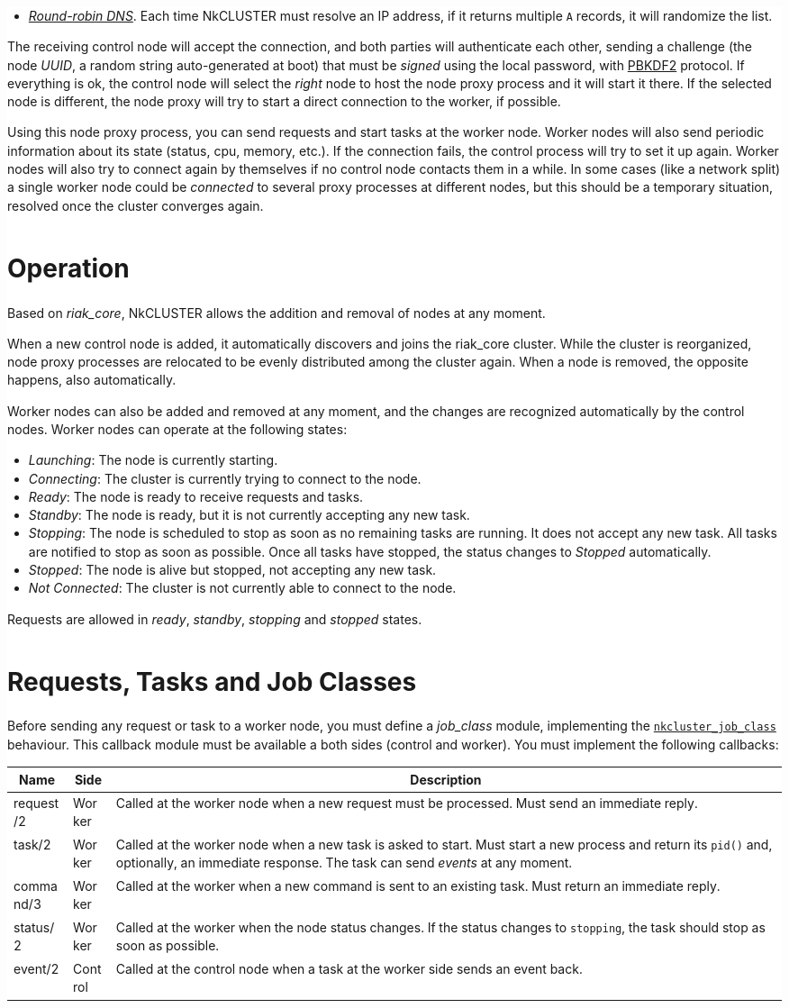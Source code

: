 * [_Round-robin DNS_](https://en.wikipedia.org/wiki/Round-robin_DNS). Each time NkCLUSTER must resolve an IP address, if it returns multiple `A` records, it will randomize the list.

The receiving control node will accept the connection, and both parties will authenticate each other, sending a challenge (the node _UUID_, a random string auto-generated at boot) that must be _signed_ using the local password, with [PBKDF2](https://en.wikipedia.org/wiki/PBKDF2) protocol. If everything is ok, the control node will select the _right_ node to host the node proxy process and it will start it there. If the selected node is different, the node proxy will try to start a direct connection to the worker, if possible.

Using this node proxy process, you can send requests and start tasks at the worker node. Worker nodes will also send periodic information about its state (status, cpu, memory, etc.). If the connection fails, the control process will try to set it up again. Worker nodes will also try to connect again by themselves if no control node contacts them in a while. In some cases (like a network split) a single worker node could be _connected_ to several proxy processes at different nodes, but this should be a temporary situation, resolved once the cluster converges again.


# Operation

Based on _riak_core_, NkCLUSTER allows the addition and removal of nodes at any moment.

When a new control node is added, it automatically discovers and joins the riak_core cluster. While the cluster is reorganized, node proxy processes are relocated to be evenly distributed among the cluster again. When a node is removed, the opposite happens, also automatically.

Worker nodes can also be added and removed at any moment, and the changes are recognized automatically by the control nodes. Worker nodes can operate at the following states:

* _Launching_: The node is currently starting.
* _Connecting_: The cluster is currently trying to connect to the node.
* _Ready_: The node is ready to receive requests and tasks.
* _Standby_: The node is ready, but it is not currently accepting any new task.
* _Stopping_: The node is scheduled to stop as soon as no remaining tasks are running. It does not accept any new task. All tasks are notified to stop as soon as possible. Once all tasks have stopped, the status changes to _Stopped_ automatically.
* _Stopped_: The node is alive but stopped, not accepting any new task. 
* _Not Connected_: The cluster is not currently able to connect to the node.

Requests are allowed in _ready_, _standby_, _stopping_ and _stopped_ states.


# Requests, Tasks and Job Classes

Before sending any request or task to a worker node, you must define a _job_class_ module, implementing the [`nkcluster_job_class`](src/nkcluster_job_class.erl) behaviour. This callback module must be available a both sides (control and worker). You must implement the following callbacks:

Name|Side|Description
---|---|---
request/2|Worker|Called at the worker node when a new request must be processed. Must send an immediate reply.
task/2|Worker|Called at the worker node when a new task is asked to start. Must start a new process and return its `pid()` and, optionally, an immediate response. The task can send _events_ at any moment.
command/3|Worker|Called at the worker when a new command is sent to an existing task. Must return an immediate reply.
status/2|Worker|Called at the worker when the node status changes. If the status changes to `stopping`, the task should stop as soon as possible.
event/2|Control|Called at the control node when a task at the worker side sends an event back.
